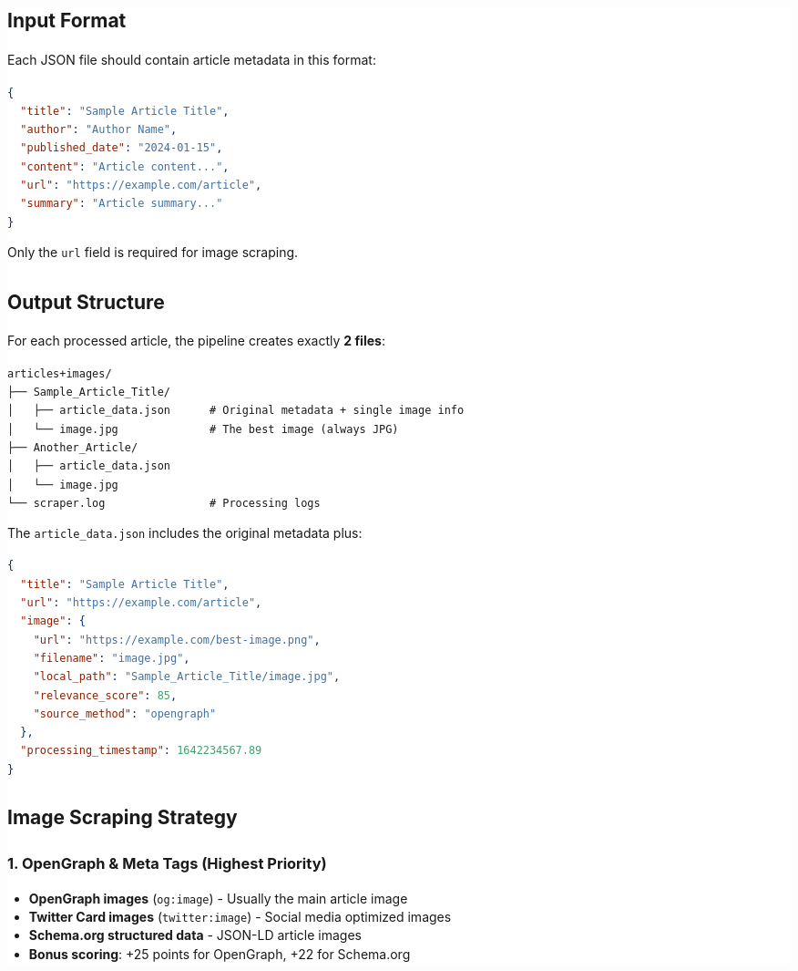 ## Input Format

Each JSON file should contain article metadata in this format:

```json
{
  "title": "Sample Article Title",
  "author": "Author Name", 
  "published_date": "2024-01-15",
  "content": "Article content...",
  "url": "https://example.com/article",
  "summary": "Article summary..."
}
```

Only the `url` field is required for image scraping.

## Output Structure

For each processed article, the pipeline creates exactly **2 files**:

```
articles+images/
├── Sample_Article_Title/
│   ├── article_data.json      # Original metadata + single image info
│   └── image.jpg              # The best image (always JPG)
├── Another_Article/
│   ├── article_data.json
│   └── image.jpg
└── scraper.log                # Processing logs
```

The `article_data.json` includes the original metadata plus:

```json
{
  "title": "Sample Article Title",
  "url": "https://example.com/article",
  "image": {
    "url": "https://example.com/best-image.png",
    "filename": "image.jpg",
    "local_path": "Sample_Article_Title/image.jpg", 
    "relevance_score": 85,
    "source_method": "opengraph"
  },
  "processing_timestamp": 1642234567.89
}
```

## Image Scraping Strategy

### 1. OpenGraph & Meta Tags (Highest Priority)
- **OpenGraph images** (`og:image`) - Usually the main article image
- **Twitter Card images** (`twitter:image`) - Social media optimized images  
- **Schema.org structured data** - JSON-LD article images
- **Bonus scoring**: +25 points for OpenGraph, +22 for Schema.org
